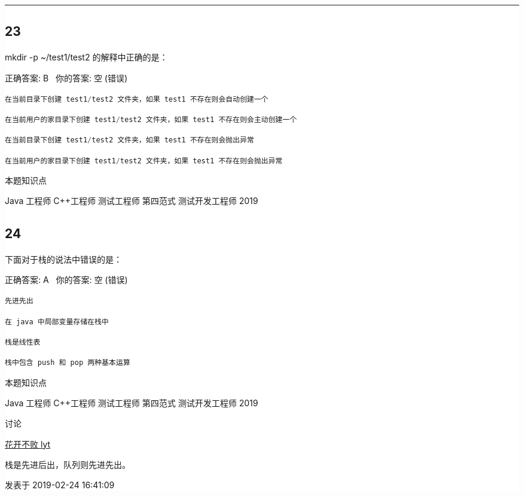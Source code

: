 * * *

## 23

mkdir -p ~/test1/test2 的解释中正确的是：

正确答案: B   你的答案: 空 (错误)

```cpp
在当前目录下创建 test1/test2 文件夹，如果 test1 不存在则会自动创建一个
```

```cpp
在当前用户的家目录下创建 test1/test2 文件夹，如果 test1 不存在则会主动创建一个
```

```cpp
在当前目录下创建 test1/test2 文件夹，如果 test1 不存在则会抛出异常
```

```cpp
在当前用户的家目录下创建 test1/test2 文件夹，如果 test1 不存在则会抛出异常
```

本题知识点

Java 工程师 C++工程师 测试工程师 第四范式 测试开发工程师 2019

## 24

下面对于栈的说法中错误的是： 

正确答案: A   你的答案: 空 (错误)

```cpp
先进先出
```

```cpp
在 java 中局部变量存储在栈中
```

```cpp
栈是线性表
```

```cpp
栈中包含 push 和 pop 两种基本运算
```

本题知识点

Java 工程师 C++工程师 测试工程师 第四范式 测试开发工程师 2019

讨论

[花开不败 lyt](https://www.nowcoder.com/profile/923988793)

栈是先进后出，队列则先进先出。

发表于 2019-02-24 16:41:09

